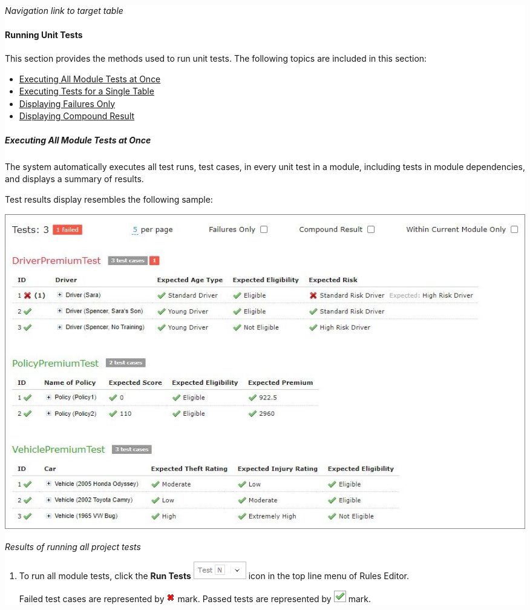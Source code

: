 *Navigation link to target table*

#### Running Unit Tests

This section provides the methods used to run unit tests. The following topics are included in this section:

-   [Executing All Module Tests at Once](#executing-all-module-tests-at-once)
-   [Executing Tests for a Single Table](#executing-tests-for-a-single-table)
-   [Displaying Failures Only](#displaying-failures-only)
-   [Displaying Compound Result](#displaying-compound-result)

##### Executing All Module Tests at Once

The system automatically executes all test runs, test cases, in every unit test in a module, including tests in module dependencies, and displays a summary of results.

Test results display resembles the following sample:

![](webstudio_guide_images/f367735424242c1fe8f17ac5cdfdc03c.jpeg)

*Results of running all project tests*

1.  To run all module tests, click the **Run Tests** ![](webstudio_guide_images/42c7256cbf9e0ced9e6836ade0829752.png) icon in the top line menu of Rules Editor.
    
    Failed test cases are represented by ![](webstudio_guide_images/7d3a09402ac2ddd589e071aba605b783.png) mark. Passed tests are represented by ![](webstudio_guide_images/977a81673300afe381b347598a8fa0a0.png) mark.
    
